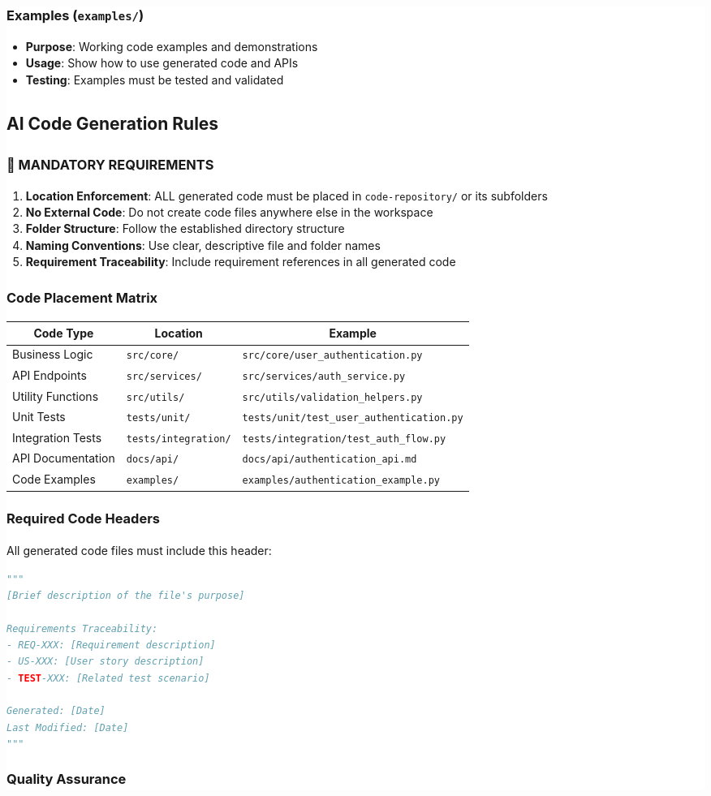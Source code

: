### Examples (`examples/`)
- **Purpose**: Working code examples and demonstrations
- **Usage**: Show how to use generated code and APIs
- **Testing**: Examples must be tested and validated

## AI Code Generation Rules

### 🚨 MANDATORY REQUIREMENTS

1. **Location Enforcement**: ALL generated code must be placed in `code-repository/` or its subfolders
2. **No External Code**: Do not create code files anywhere else in the workspace
3. **Folder Structure**: Follow the established directory structure
4. **Naming Conventions**: Use clear, descriptive file and folder names
5. **Requirement Traceability**: Include requirement references in all generated code

### Code Placement Matrix

| Code Type | Location | Example |
|-----------|----------|---------|
| Business Logic | `src/core/` | `src/core/user_authentication.py` |
| API Endpoints | `src/services/` | `src/services/auth_service.py` |
| Utility Functions | `src/utils/` | `src/utils/validation_helpers.py` |
| Unit Tests | `tests/unit/` | `tests/unit/test_user_authentication.py` |
| Integration Tests | `tests/integration/` | `tests/integration/test_auth_flow.py` |
| API Documentation | `docs/api/` | `docs/api/authentication_api.md` |
| Code Examples | `examples/` | `examples/authentication_example.py` |

### Required Code Headers

All generated code files must include this header:

```python
"""
[Brief description of the file's purpose]

Requirements Traceability:
- REQ-XXX: [Requirement description]
- US-XXX: [User story description]
- TEST-XXX: [Related test scenario]

Generated: [Date]
Last Modified: [Date]
"""
```

### Quality Assurance
